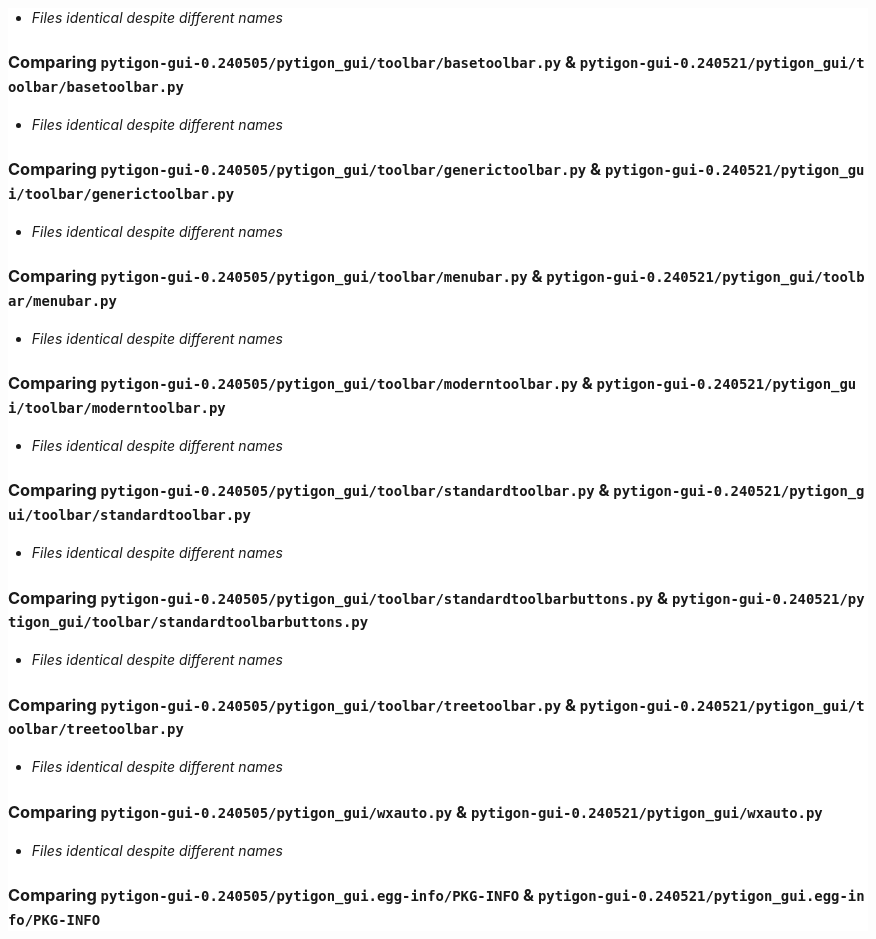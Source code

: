  * *Files identical despite different names*

### Comparing `pytigon-gui-0.240505/pytigon_gui/toolbar/basetoolbar.py` & `pytigon-gui-0.240521/pytigon_gui/toolbar/basetoolbar.py`

 * *Files identical despite different names*

### Comparing `pytigon-gui-0.240505/pytigon_gui/toolbar/generictoolbar.py` & `pytigon-gui-0.240521/pytigon_gui/toolbar/generictoolbar.py`

 * *Files identical despite different names*

### Comparing `pytigon-gui-0.240505/pytigon_gui/toolbar/menubar.py` & `pytigon-gui-0.240521/pytigon_gui/toolbar/menubar.py`

 * *Files identical despite different names*

### Comparing `pytigon-gui-0.240505/pytigon_gui/toolbar/moderntoolbar.py` & `pytigon-gui-0.240521/pytigon_gui/toolbar/moderntoolbar.py`

 * *Files identical despite different names*

### Comparing `pytigon-gui-0.240505/pytigon_gui/toolbar/standardtoolbar.py` & `pytigon-gui-0.240521/pytigon_gui/toolbar/standardtoolbar.py`

 * *Files identical despite different names*

### Comparing `pytigon-gui-0.240505/pytigon_gui/toolbar/standardtoolbarbuttons.py` & `pytigon-gui-0.240521/pytigon_gui/toolbar/standardtoolbarbuttons.py`

 * *Files identical despite different names*

### Comparing `pytigon-gui-0.240505/pytigon_gui/toolbar/treetoolbar.py` & `pytigon-gui-0.240521/pytigon_gui/toolbar/treetoolbar.py`

 * *Files identical despite different names*

### Comparing `pytigon-gui-0.240505/pytigon_gui/wxauto.py` & `pytigon-gui-0.240521/pytigon_gui/wxauto.py`

 * *Files identical despite different names*

### Comparing `pytigon-gui-0.240505/pytigon_gui.egg-info/PKG-INFO` & `pytigon-gui-0.240521/pytigon_gui.egg-info/PKG-INFO`
